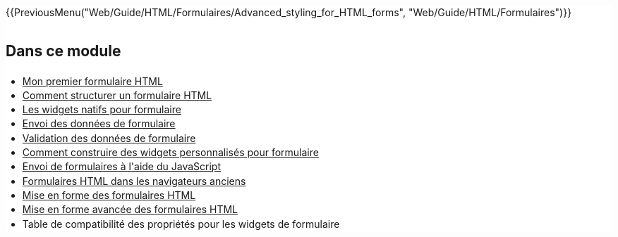 {{PreviousMenu("Web/Guide/HTML/Formulaires/Advanced_styling_for_HTML_forms", "Web/Guide/HTML/Formulaires")}}

## Dans ce module

- [Mon premier formulaire HTML](/fr/docs/Web/Guide/HTML/Formulaires/Mon_premier_formulaire_HTML)
- [Comment structurer un formulaire HTML](/fr/docs/Web/Guide/HTML/Formulaires/Comment_structurer_un_formulaire_HTML)
- [Les widgets natifs pour formulaire](/fr/docs/Web/Guide/HTML/Formulaires/Les_blocs_de_formulaires_natifs)
- [Envoi des données de formulaire](/fr/docs/Web/Guide/HTML/Formulaires/Envoyer_et_extraire_les_données_des_formulaires)
- [Validation des données de formulaire](/fr/docs/Web/Guide/HTML/Formulaires/Validation_donnees_formulaire)
- [Comment construire des widgets personnalisés pour formulaire](/fr/docs/Web/Guide/HTML/Formulaires/Comment_construire_des_widgets_de_formulaires_personnalisés)
- [Envoi de formulaires à l'aide du JavaScript](/fr/docs/Web/Guide/HTML/Formulaires/Sending_forms_through_JavaScript)
- [Formulaires HTML dans les navigateurs anciens](/fr/docs/Web/Guide/HTML/Formulaires/HTML_forms_in_legacy_browsers)
- [Mise en forme des formulaires HTML](/fr/docs/Web/Guide/HTML/Formulaires/Apparence_des_formulaires_HTML)
- [Mise en forme avancée des formulaires HTML](/fr/docs/Web/Guide/HTML/Formulaires/Advanced_styling_for_HTML_forms)
- Table de compatibilité des propriétés pour les widgets de formulaire
